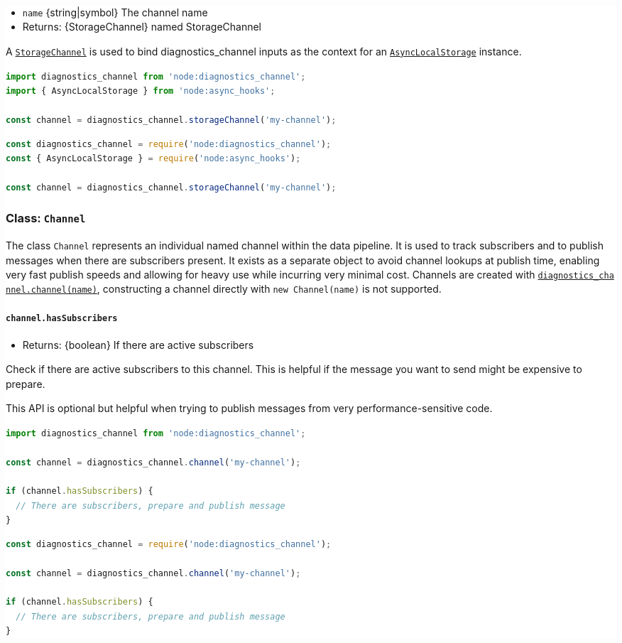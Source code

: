 

* `name` {string|symbol} The channel name
* Returns: {StorageChannel} named StorageChannel

A [`StorageChannel`][] is used to bind diagnostics\_channel inputs as the
context for an [`AsyncLocalStorage`][] instance.

```mjs
import diagnostics_channel from 'node:diagnostics_channel';
import { AsyncLocalStorage } from 'node:async_hooks';

const channel = diagnostics_channel.storageChannel('my-channel');
```

```cjs
const diagnostics_channel = require('node:diagnostics_channel');
const { AsyncLocalStorage } = require('node:async_hooks');

const channel = diagnostics_channel.storageChannel('my-channel');
```

### Class: `Channel`



The class `Channel` represents an individual named channel within the data
pipeline. It is used to track subscribers and to publish messages when there
are subscribers present. It exists as a separate object to avoid channel
lookups at publish time, enabling very fast publish speeds and allowing
for heavy use while incurring very minimal cost. Channels are created with
[`diagnostics_channel.channel(name)`][], constructing a channel directly
with `new Channel(name)` is not supported.

#### `channel.hasSubscribers`



* Returns: {boolean} If there are active subscribers

Check if there are active subscribers to this channel. This is helpful if
the message you want to send might be expensive to prepare.

This API is optional but helpful when trying to publish messages from very
performance-sensitive code.

```mjs
import diagnostics_channel from 'node:diagnostics_channel';

const channel = diagnostics_channel.channel('my-channel');

if (channel.hasSubscribers) {
  // There are subscribers, prepare and publish message
}
```

```cjs
const diagnostics_channel = require('node:diagnostics_channel');

const channel = diagnostics_channel.channel('my-channel');

if (channel.hasSubscribers) {
  // There are subscribers, prepare and publish message
}
```


[`'uncaughtException'`]: process.md#event-uncaughtexception
[`AsyncLocalStorage`]: async_context.md#class-asynclocalstorage
[`StorageChannel`]: #class-storagechannel
[`Worker`]: worker_threads.md#class-worker
[`channel.subscribe(onMessage)`]: #channelsubscribeonmessage
[`diagnostics_channel.channel(name)`]: #diagnostics_channelchannelname
[`diagnostics_channel.subscribe(name, onMessage)`]: #diagnostics_channelsubscribename-onmessage
[`diagnostics_channel.unsubscribe(name, onMessage)`]: #diagnostics_channelunsubscribename-onmessage
[`storageChannel.run(data, handler)`]: #storagechannelrundata-handler